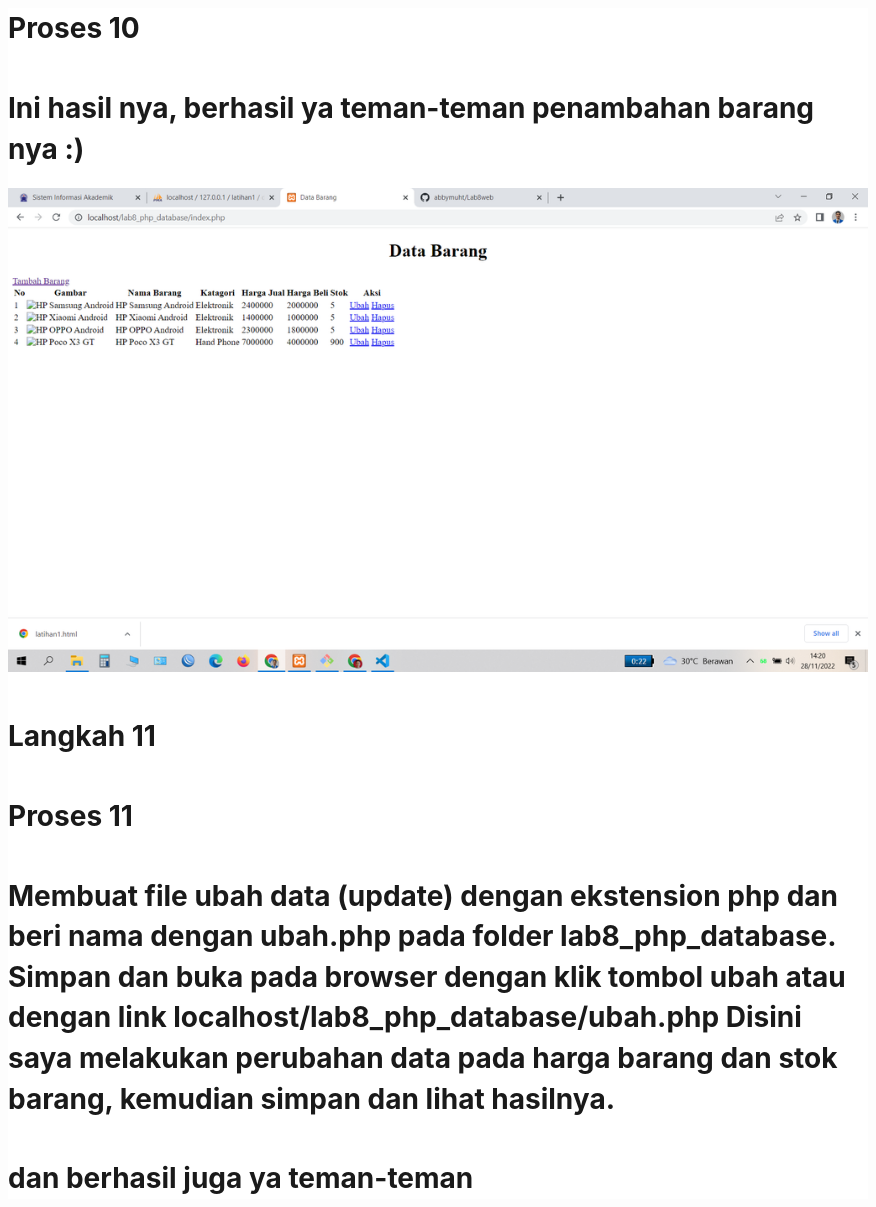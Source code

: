 # Proses 10
# Ini hasil nya, berhasil ya teman-teman penambahan barang nya :)
![Gambar 10](SS/ss8.png)
# Langkah 11
# Proses 11
# Membuat file ubah data (update) dengan ekstension php dan beri nama dengan ubah.php pada folder lab8_php_database. Simpan dan buka pada browser dengan klik tombol ubah atau dengan link localhost/lab8_php_database/ubah.php Disini saya melakukan perubahan data pada harga barang dan stok barang, kemudian simpan dan lihat hasilnya.
#
# dan berhasil juga ya teman-teman